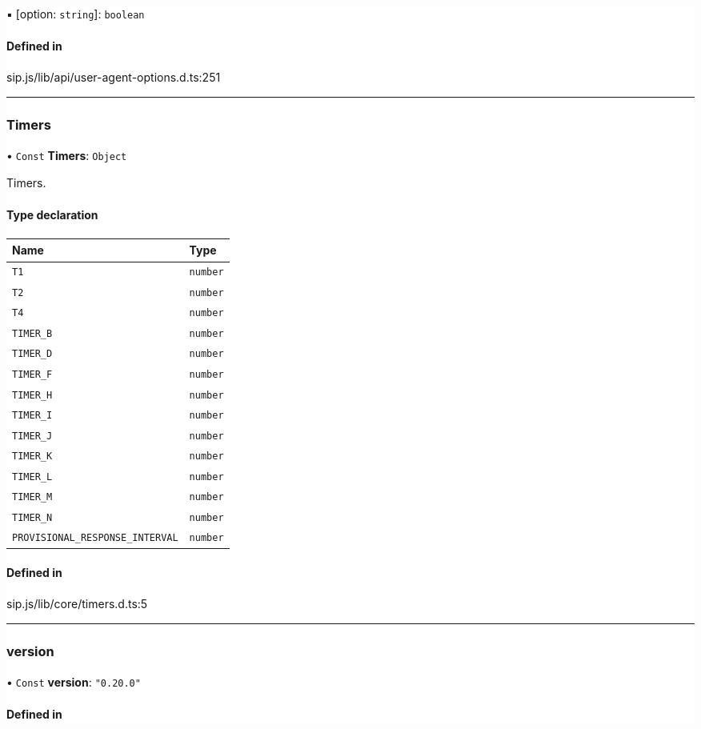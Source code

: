 ▪ [option: `string`]: `boolean`

#### Defined in

sip.js/lib/api/user-agent-options.d.ts:251

___

### Timers

• `Const` **Timers**: `Object`

Timers.

#### Type declaration

| Name | Type |
| :------ | :------ |
| `T1` | `number` |
| `T2` | `number` |
| `T4` | `number` |
| `TIMER_B` | `number` |
| `TIMER_D` | `number` |
| `TIMER_F` | `number` |
| `TIMER_H` | `number` |
| `TIMER_I` | `number` |
| `TIMER_J` | `number` |
| `TIMER_K` | `number` |
| `TIMER_L` | `number` |
| `TIMER_M` | `number` |
| `TIMER_N` | `number` |
| `PROVISIONAL_RESPONSE_INTERVAL` | `number` |

#### Defined in

sip.js/lib/core/timers.d.ts:5

___

### version

• `Const` **version**: ``"0.20.0"``

#### Defined in
